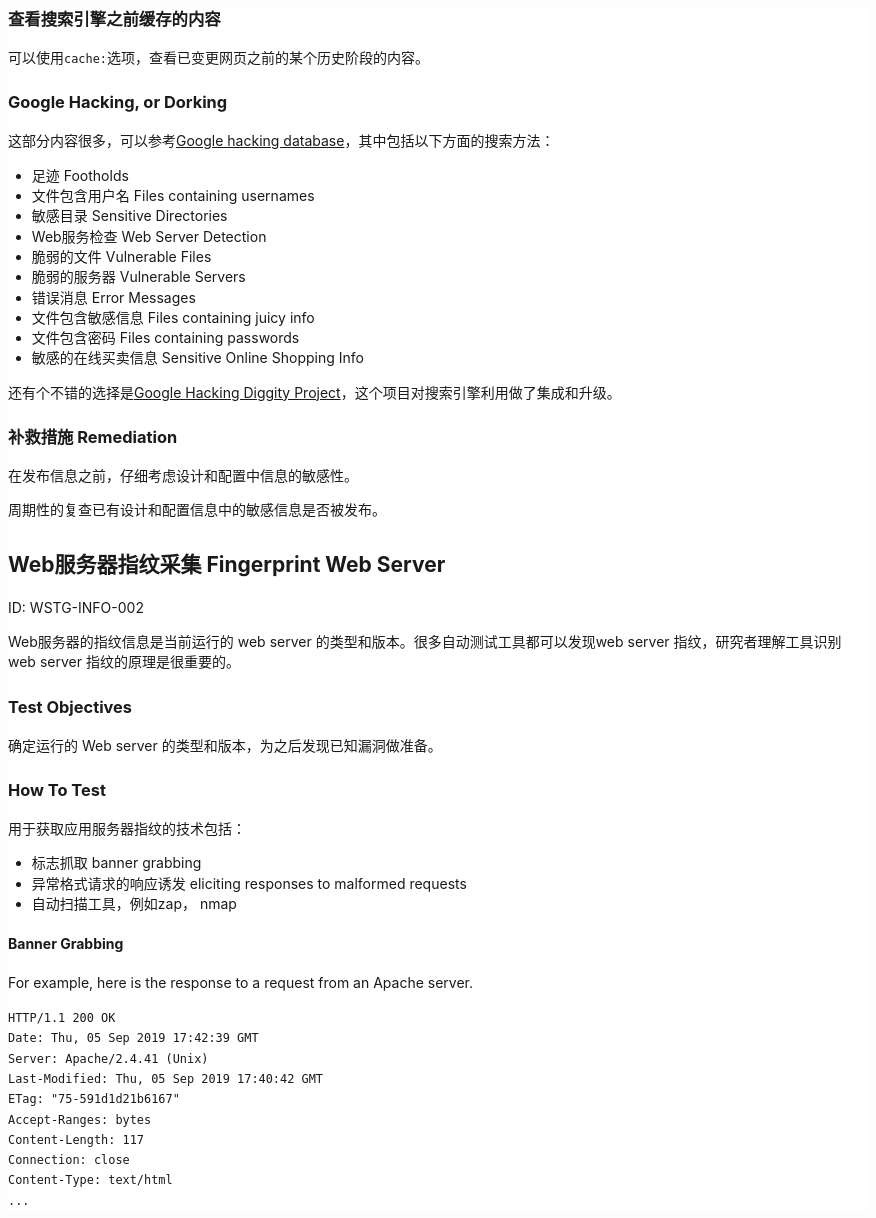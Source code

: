 ### 查看搜索引擎之前缓存的内容

可以使用```cache:```选项，查看已变更网页之前的某个历史阶段的内容。

### Google Hacking, or Dorking

这部分内容很多，可以参考[Google hacking database](https://www.exploit-db.com/google-hacking-database)，其中包括以下方面的搜索方法：

- 足迹 Footholds
- 文件包含用户名 Files containing usernames
- 敏感目录 Sensitive Directories
- Web服务检查 Web Server Detection
- 脆弱的文件 Vulnerable Files
- 脆弱的服务器 Vulnerable Servers
- 错误消息 Error Messages
- 文件包含敏感信息 Files containing juicy info
- 文件包含密码 Files containing passwords
- 敏感的在线买卖信息 Sensitive Online Shopping Info


还有个不错的选择是[Google Hacking Diggity Project](https://resources.bishopfox.com/resources/tools/google-hacking-diggity/)，这个项目对搜索引擎利用做了集成和升级。

### 补救措施 Remediation

在发布信息之前，仔细考虑设计和配置中信息的敏感性。

周期性的复查已有设计和配置信息中的敏感信息是否被发布。

## Web服务器指纹采集 Fingerprint Web Server 

ID: WSTG-INFO-002

Web服务器的指纹信息是当前运行的 web server 的类型和版本。很多自动测试工具都可以发现web server 指纹，研究者理解工具识别 web server 指纹的原理是很重要的。

### Test Objectives

确定运行的 Web server 的类型和版本，为之后发现已知漏洞做准备。

### How To Test

用于获取应用服务器指纹的技术包括：
- 标志抓取 banner grabbing
- 异常格式请求的响应诱发  eliciting responses to malformed requests
- 自动扫描工具，例如zap， nmap

#### Banner Grabbing

For example, here is the response to a request from an Apache server.
```
HTTP/1.1 200 OK
Date: Thu, 05 Sep 2019 17:42:39 GMT
Server: Apache/2.4.41 (Unix)
Last-Modified: Thu, 05 Sep 2019 17:40:42 GMT
ETag: "75-591d1d21b6167"
Accept-Ranges: bytes
Content-Length: 117
Connection: close
Content-Type: text/html
...
```
